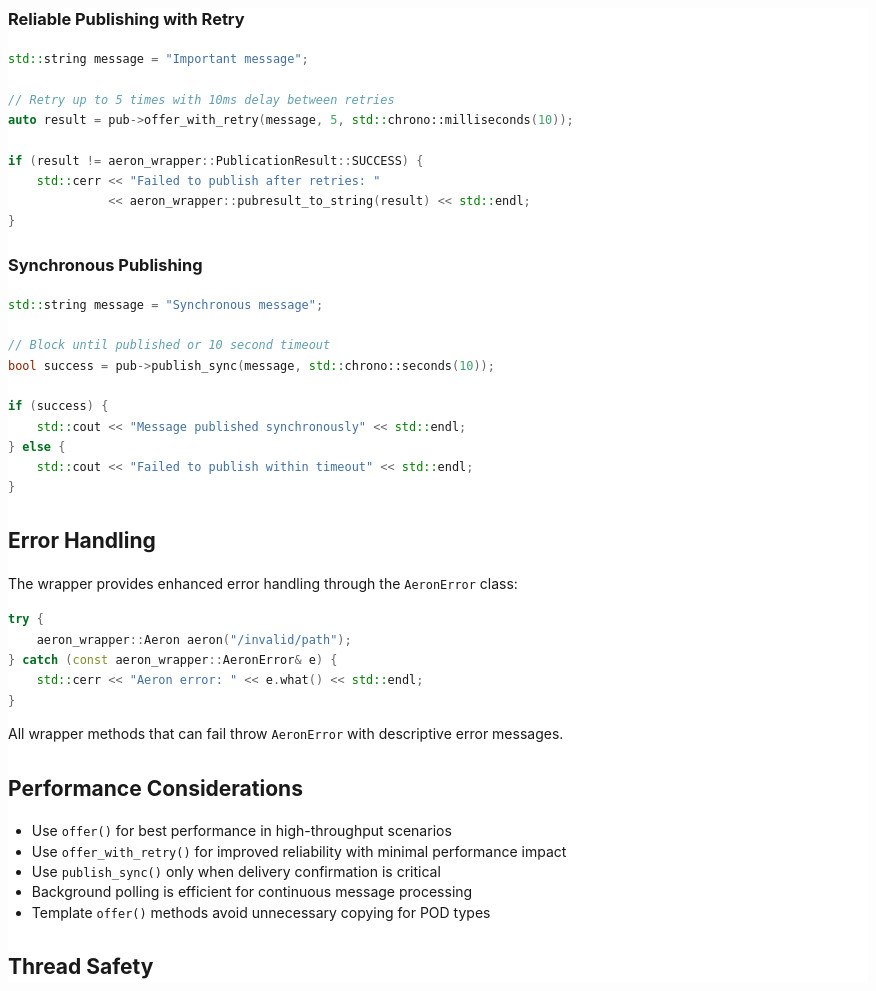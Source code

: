 ### Reliable Publishing with Retry

```cpp
std::string message = "Important message";

// Retry up to 5 times with 10ms delay between retries
auto result = pub->offer_with_retry(message, 5, std::chrono::milliseconds(10));

if (result != aeron_wrapper::PublicationResult::SUCCESS) {
    std::cerr << "Failed to publish after retries: " 
              << aeron_wrapper::pubresult_to_string(result) << std::endl;
}
```

### Synchronous Publishing

```cpp
std::string message = "Synchronous message";

// Block until published or 10 second timeout
bool success = pub->publish_sync(message, std::chrono::seconds(10));

if (success) {
    std::cout << "Message published synchronously" << std::endl;
} else {
    std::cout << "Failed to publish within timeout" << std::endl;
}
```

## Error Handling

The wrapper provides enhanced error handling through the `AeronError` class:

```cpp
try {
    aeron_wrapper::Aeron aeron("/invalid/path");
} catch (const aeron_wrapper::AeronError& e) {
    std::cerr << "Aeron error: " << e.what() << std::endl;
}
```

All wrapper methods that can fail throw `AeronError` with descriptive error messages.

## Performance Considerations

- Use `offer()` for best performance in high-throughput scenarios
- Use `offer_with_retry()` for improved reliability with minimal performance impact
- Use `publish_sync()` only when delivery confirmation is critical
- Background polling is efficient for continuous message processing
- Template `offer()` methods avoid unnecessary copying for POD types

## Thread Safety
